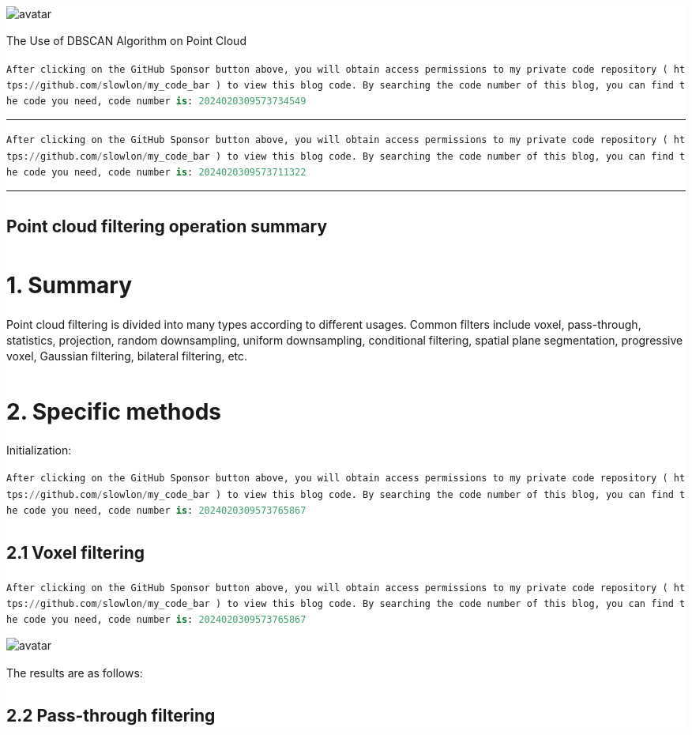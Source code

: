 ![avatar]( 4f85c07ed02d4cf0b1c25dd1fd9c7a14.png) 

 The Use of DBSCAN Algorithm on Point Cloud 

  ```python  
After clicking on the GitHub Sponsor button above, you will obtain access permissions to my private code repository ( https://github.com/slowlon/my_code_bar ) to view this blog code. By searching the code number of this blog, you can find the code you need, code number is: 2024020309573734549
  ```  


--------------------------------------------------------------------------------

 ```python  
After clicking on the GitHub Sponsor button above, you will obtain access permissions to my private code repository ( https://github.com/slowlon/my_code_bar ) to view this blog code. By searching the code number of this blog, you can find the code you need, code number is: 2024020309573711322
  ```  


--------------------------------------------------------------------------------

##  Point cloud filtering operation summary 

#  1. Summary 

 Point cloud filtering is divided into many types according to different usages. Common filters include voxel, pass-through, statistics, projection, random downsampling, uniform downsampling, conditional filtering, spatial plane segmentation, progressive voxel, Gaussian filtering, bilateral filtering, etc. 

#  2. Specific methods 

 Initialization: 

  ```python  
After clicking on the GitHub Sponsor button above, you will obtain access permissions to my private code repository ( https://github.com/slowlon/my_code_bar ) to view this blog code. By searching the code number of this blog, you can find the code you need, code number is: 2024020309573765867
  ```  
##  2.1 Voxel filtering 

  ```python  
After clicking on the GitHub Sponsor button above, you will obtain access permissions to my private code repository ( https://github.com/slowlon/my_code_bar ) to view this blog code. By searching the code number of this blog, you can find the code you need, code number is: 2024020309573765867
  ```  
 ![avatar]( 20210607204252334.png) 

 The results are as follows:   

##  2.2 Pass-through filtering 
